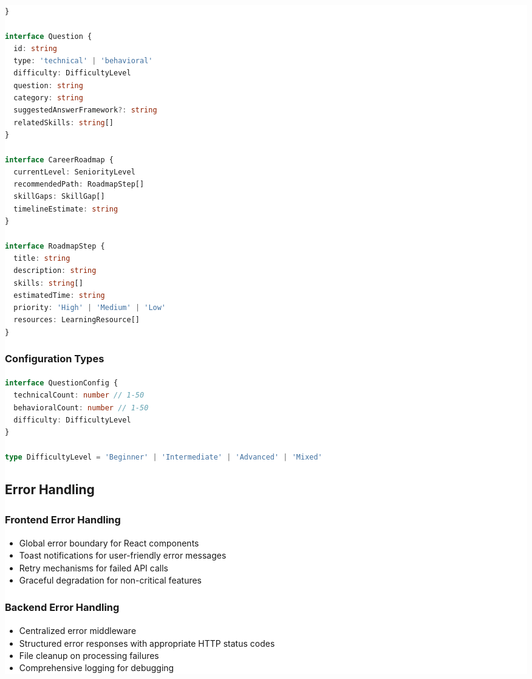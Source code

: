 ```typescript
}

interface Question {
  id: string
  type: 'technical' | 'behavioral'
  difficulty: DifficultyLevel
  question: string
  category: string
  suggestedAnswerFramework?: string
  relatedSkills: string[]
}

interface CareerRoadmap {
  currentLevel: SeniorityLevel
  recommendedPath: RoadmapStep[]
  skillGaps: SkillGap[]
  timelineEstimate: string
}

interface RoadmapStep {
  title: string
  description: string
  skills: string[]
  estimatedTime: string
  priority: 'High' | 'Medium' | 'Low'
  resources: LearningResource[]
}
```

### Configuration Types

```typescript
interface QuestionConfig {
  technicalCount: number // 1-50
  behavioralCount: number // 1-50
  difficulty: DifficultyLevel
}

type DifficultyLevel = 'Beginner' | 'Intermediate' | 'Advanced' | 'Mixed'
```

## Error Handling

### Frontend Error Handling
- Global error boundary for React components
- Toast notifications for user-friendly error messages
- Retry mechanisms for failed API calls
- Graceful degradation for non-critical features

### Backend Error Handling
- Centralized error middleware
- Structured error responses with appropriate HTTP status codes
- File cleanup on processing failures
- Comprehensive logging for debugging
